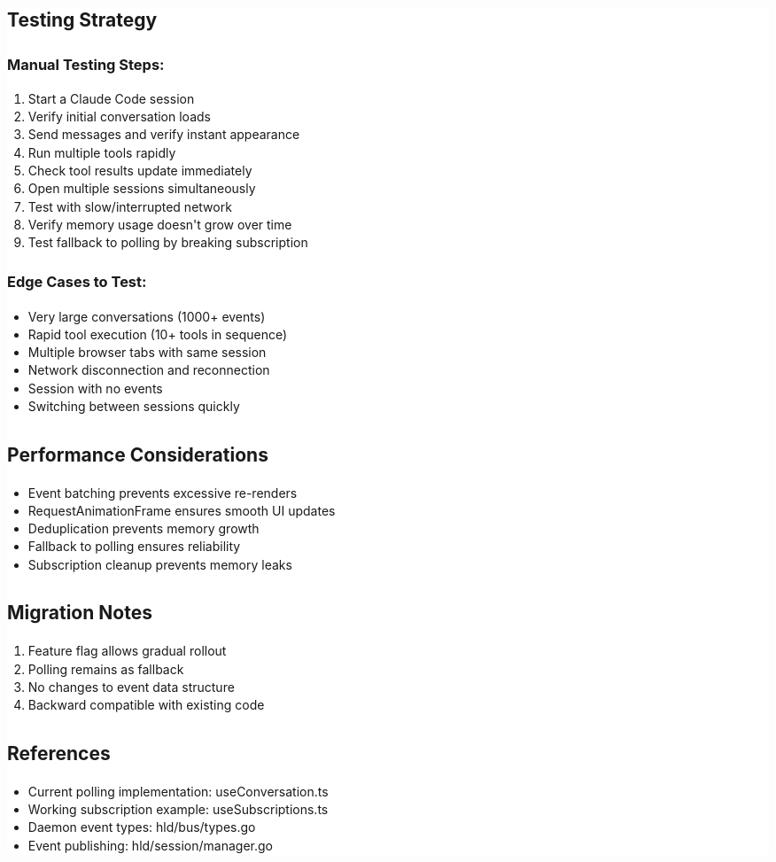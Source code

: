 ## Testing Strategy

### Manual Testing Steps:
1. Start a Claude Code session
2. Verify initial conversation loads
3. Send messages and verify instant appearance
4. Run multiple tools rapidly
5. Check tool results update immediately
6. Open multiple sessions simultaneously
7. Test with slow/interrupted network
8. Verify memory usage doesn't grow over time
9. Test fallback to polling by breaking subscription

### Edge Cases to Test:
- Very large conversations (1000+ events)
- Rapid tool execution (10+ tools in sequence)
- Multiple browser tabs with same session
- Network disconnection and reconnection
- Session with no events
- Switching between sessions quickly

## Performance Considerations

- Event batching prevents excessive re-renders
- RequestAnimationFrame ensures smooth UI updates
- Deduplication prevents memory growth
- Fallback to polling ensures reliability
- Subscription cleanup prevents memory leaks

## Migration Notes

1. Feature flag allows gradual rollout
2. Polling remains as fallback
3. No changes to event data structure
4. Backward compatible with existing code

## References

- Current polling implementation: useConversation.ts
- Working subscription example: useSubscriptions.ts
- Daemon event types: hld/bus/types.go
- Event publishing: hld/session/manager.go